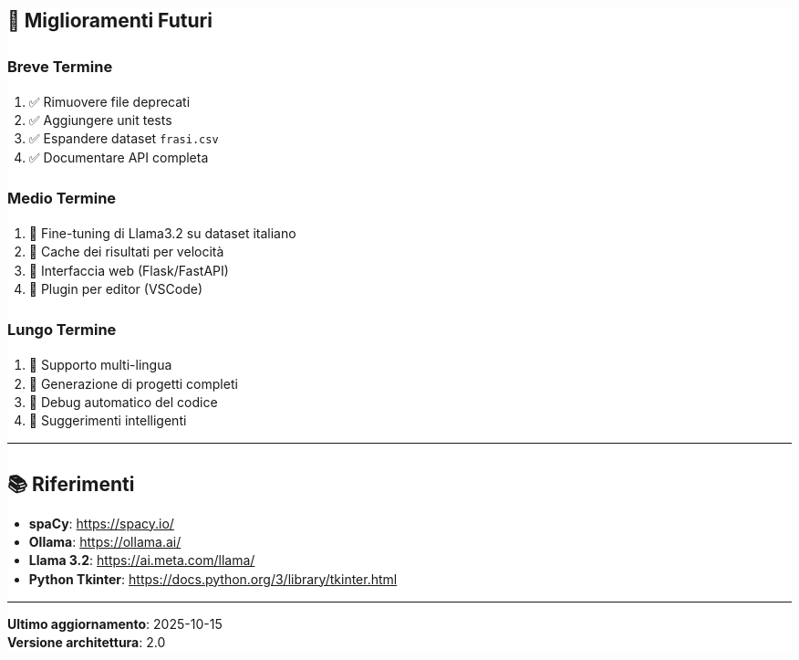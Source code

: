 
## 🚀 Miglioramenti Futuri

### Breve Termine

1. ✅ Rimuovere file deprecati
2. ✅ Aggiungere unit tests
3. ✅ Espandere dataset `frasi.csv`
4. ✅ Documentare API completa

### Medio Termine

1. 🔄 Fine-tuning di Llama3.2 su dataset italiano
2. 🔄 Cache dei risultati per velocità
3. 🔄 Interfaccia web (Flask/FastAPI)
4. 🔄 Plugin per editor (VSCode)

### Lungo Termine

1. 📅 Supporto multi-lingua
2. 📅 Generazione di progetti completi
3. 📅 Debug automatico del codice
4. 📅 Suggerimenti intelligenti

---

## 📚 Riferimenti

- **spaCy**: https://spacy.io/
- **Ollama**: https://ollama.ai/
- **Llama 3.2**: https://ai.meta.com/llama/
- **Python Tkinter**: https://docs.python.org/3/library/tkinter.html

---

**Ultimo aggiornamento**: 2025-10-15  
**Versione architettura**: 2.0

